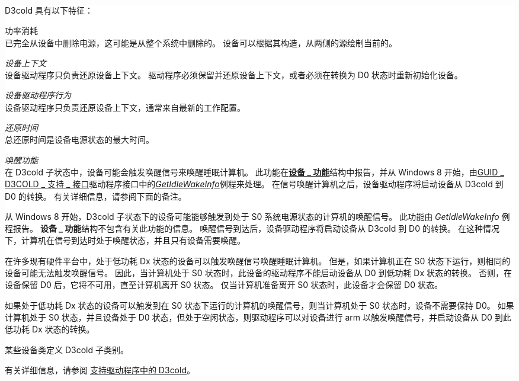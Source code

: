 D3cold 具有以下特征：

<a href="" id="power-consumption"></a>功率消耗  
已完全从设备中删除电源，这可能是从整个系统中删除的。 设备可以根据其构造，从两侧的源绘制当前的。

<a href="" id="device-context"></a>*设备上下文*  
设备驱动程序只负责还原设备上下文。 驱动程序必须保留并还原设备上下文，或者必须在转换为 D0 状态时重新初始化设备。

<a href="" id="device-driver-behavior"></a>*设备驱动程序行为*  
设备驱动程序只负责还原设备上下文，通常来自最新的工作配置。

<a href="" id="restore-time"></a>*还原时间*  
总还原时间是设备电源状态的最大时间。

<a href="" id="wake-up-capability"></a>*唤醒功能*  
在 D3cold 子状态中，设备可能会触发唤醒信号来唤醒睡眠计算机。 此功能在[**设备 \_ 功能**](/windows-hardware/drivers/ddi/wdm/ns-wdm-_device_capabilities)结构中报告，并从 Windows 8 开始，由[GUID \_ D3COLD \_ 支持 \_ 接口](https://msdn.microsoft.com/library/windows/hardware/hh967714)驱动程序接口中的[*GetIdleWakeInfo*](/windows-hardware/drivers/ddi/wdm/nc-wdm-get_idle_wake_info)例程来处理。 在信号唤醒计算机之后，设备驱动程序将启动设备从 D3cold 到 D0 的转换。 有关详细信息，请参阅下面的备注。

从 Windows 8 开始，D3cold 子状态下的设备可能能够触发到处于 S0 系统电源状态的计算机的唤醒信号。 此功能由 *GetIdleWakeInfo* 例程报告。 **设备 \_ 功能**结构不包含有关此功能的信息。 唤醒信号到达后，设备驱动程序将启动设备从 D3cold 到 D0 的转换。 在这种情况下，计算机在信号到达时处于唤醒状态，并且只有设备需要唤醒。

在许多现有硬件平台中，处于低功耗 Dx 状态的设备可以触发唤醒信号唤醒睡眠计算机。 但是，如果计算机正在 S0 状态下运行，则相同的设备可能无法触发唤醒信号。 因此，当计算机处于 S0 状态时，此设备的驱动程序不能启动设备从 D0 到低功耗 Dx 状态的转换。 否则，在设备保留 D0 后，它将不可用，直至计算机离开 S0 状态。 仅当计算机准备离开 S0 状态时，此设备才会保留 D0 状态。

如果处于低功耗 Dx 状态的设备可以触发到在 S0 状态下运行的计算机的唤醒信号，则当计算机处于 S0 状态时，设备不需要保持 D0。 如果计算机处于 S0 状态，并且设备处于 D0 状态，但处于空闲状态，则驱动程序可以对设备进行 arm 以触发唤醒信号，并启动设备从 D0 到此低功耗 Dx 状态的转换。

某些设备类定义 D3cold 子类别。

有关详细信息，请参阅 [支持驱动程序中的 D3cold](supporting-d3cold-in-a-driver.md)。

 

